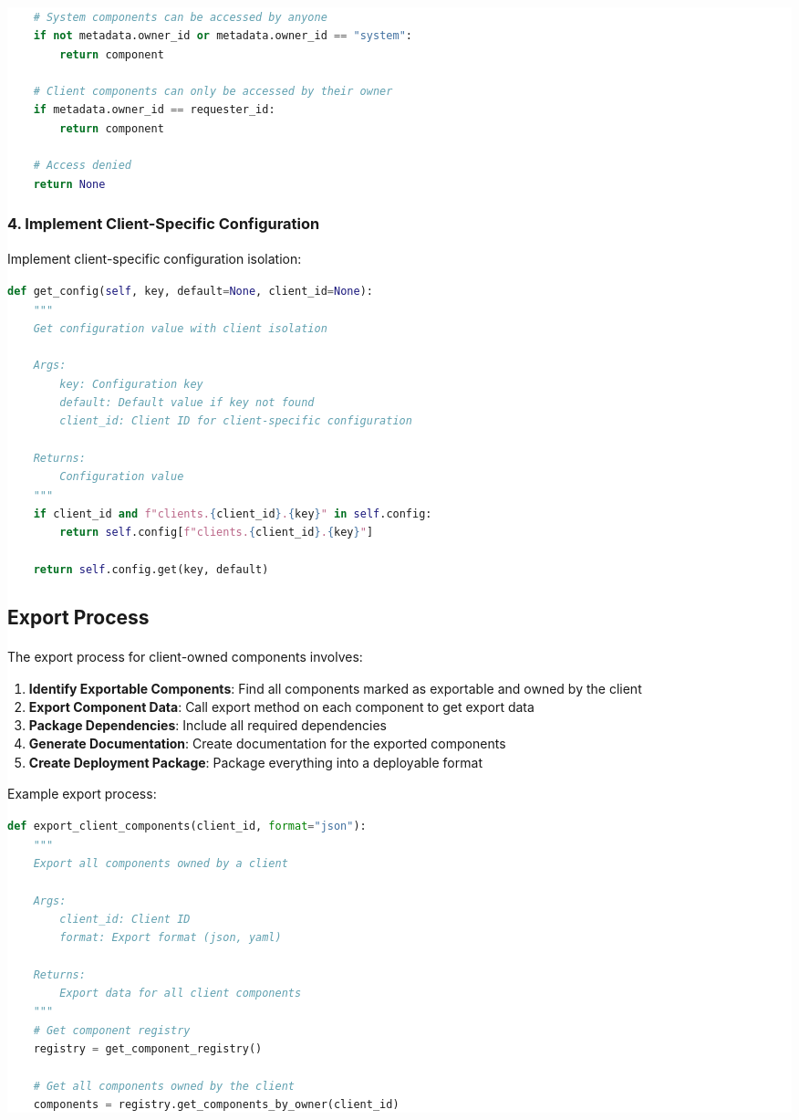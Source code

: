 ```python
    # System components can be accessed by anyone
    if not metadata.owner_id or metadata.owner_id == "system":
        return component
        
    # Client components can only be accessed by their owner
    if metadata.owner_id == requester_id:
        return component
        
    # Access denied
    return None
```

### 4. Implement Client-Specific Configuration

Implement client-specific configuration isolation:

```python
def get_config(self, key, default=None, client_id=None):
    """
    Get configuration value with client isolation
    
    Args:
        key: Configuration key
        default: Default value if key not found
        client_id: Client ID for client-specific configuration
        
    Returns:
        Configuration value
    """
    if client_id and f"clients.{client_id}.{key}" in self.config:
        return self.config[f"clients.{client_id}.{key}"]
    
    return self.config.get(key, default)
```

## Export Process

The export process for client-owned components involves:

1. **Identify Exportable Components**: Find all components marked as exportable and owned by the client
2. **Export Component Data**: Call export method on each component to get export data
3. **Package Dependencies**: Include all required dependencies
4. **Generate Documentation**: Create documentation for the exported components
5. **Create Deployment Package**: Package everything into a deployable format

Example export process:

```python
def export_client_components(client_id, format="json"):
    """
    Export all components owned by a client
    
    Args:
        client_id: Client ID
        format: Export format (json, yaml)
        
    Returns:
        Export data for all client components
    """
    # Get component registry
    registry = get_component_registry()
    
    # Get all components owned by the client
    components = registry.get_components_by_owner(client_id)
```